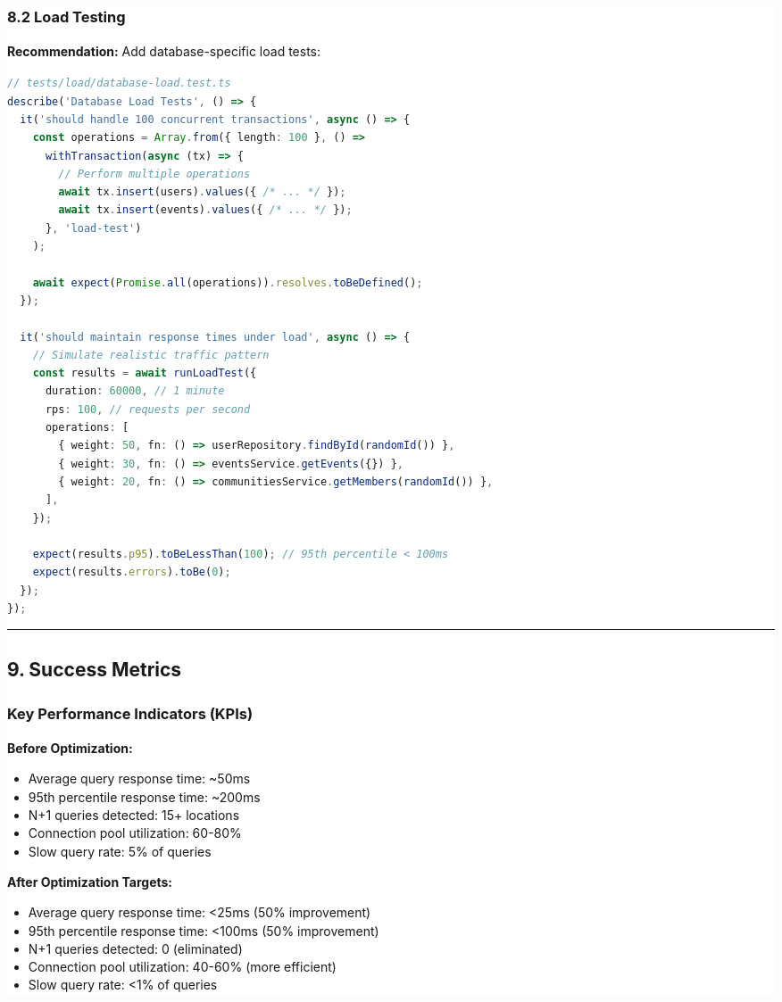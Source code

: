 ### 8.2 Load Testing

**Recommendation:** Add database-specific load tests:

```typescript
// tests/load/database-load.test.ts
describe('Database Load Tests', () => {
  it('should handle 100 concurrent transactions', async () => {
    const operations = Array.from({ length: 100 }, () => 
      withTransaction(async (tx) => {
        // Perform multiple operations
        await tx.insert(users).values({ /* ... */ });
        await tx.insert(events).values({ /* ... */ });
      }, 'load-test')
    );
    
    await expect(Promise.all(operations)).resolves.toBeDefined();
  });
  
  it('should maintain response times under load', async () => {
    // Simulate realistic traffic pattern
    const results = await runLoadTest({
      duration: 60000, // 1 minute
      rps: 100, // requests per second
      operations: [
        { weight: 50, fn: () => userRepository.findById(randomId()) },
        { weight: 30, fn: () => eventsService.getEvents({}) },
        { weight: 20, fn: () => communitiesService.getMembers(randomId()) },
      ],
    });
    
    expect(results.p95).toBeLessThan(100); // 95th percentile < 100ms
    expect(results.errors).toBe(0);
  });
});
```

---

## 9. Success Metrics

### Key Performance Indicators (KPIs)

**Before Optimization:**
- Average query response time: ~50ms
- 95th percentile response time: ~200ms
- N+1 queries detected: 15+ locations
- Connection pool utilization: 60-80%
- Slow query rate: 5% of queries

**After Optimization Targets:**
- Average query response time: <25ms (50% improvement)
- 95th percentile response time: <100ms (50% improvement)
- N+1 queries detected: 0 (eliminated)
- Connection pool utilization: 40-60% (more efficient)
- Slow query rate: <1% of queries
